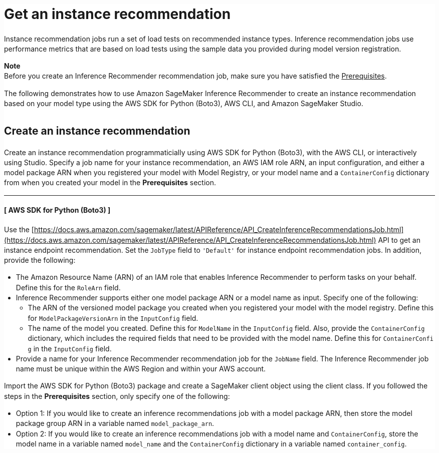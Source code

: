 # Get an instance recommendation<a name="inference-recommender-instance-recommendation"></a>

Instance recommendation jobs run a set of load tests on recommended instance types\. Inference recommendation jobs use performance metrics that are based on load tests using the sample data you provided during model version registration\.

**Note**  
Before you create an Inference Recommender recommendation job, make sure you have satisfied the [Prerequisites](inference-recommender-prerequisites.md)\.

The following demonstrates how to use Amazon SageMaker Inference Recommender to create an instance recommendation based on your model type using the AWS SDK for Python \(Boto3\), AWS CLI, and Amazon SageMaker Studio\.

## Create an instance recommendation<a name="instance-recommendation-create"></a>

Create an instance recommendation programmaticially using AWS SDK for Python \(Boto3\), with the AWS CLI, or interactively using Studio\. Specify a job name for your instance recommendation, an AWS IAM role ARN, an input configuration, and either a model package ARN when you registered your model with Model Registry, or your model name and a `ContainerConfig` dictionary from when you created your model in the **Prerequisites** section\.

------
#### [ AWS SDK for Python \(Boto3\) ]

Use the [https://docs.aws.amazon.com/sagemaker/latest/APIReference/API_CreateInferenceRecommendationsJob.html](https://docs.aws.amazon.com/sagemaker/latest/APIReference/API_CreateInferenceRecommendationsJob.html) API to get an instance endpoint recommendation\. Set the `JobType` field to `'Default'` for instance endpoint recommendation jobs\. In addition, provide the following:
+ The Amazon Resource Name \(ARN\) of an IAM role that enables Inference Recommender to perform tasks on your behalf\. Define this for the `RoleArn` field\.
+ Inference Recommender supports either one model package ARN or a model name as input\. Specify one of the following:
  + The ARN of the versioned model package you created when you registered your model with the model registry\. Define this for `ModelPackageVersionArn` in the `InputConfig` field\.
  + The name of the model you created\. Define this for `ModelName` in the `InputConfig` field\. Also, provide the `ContainerConfig` dictionary, which includes the required fields that need to be provided with the model name\. Define this for `ContainerConfig` in the `InputConfig` field\.
+ Provide a name for your Inference Recommender recommendation job for the `JobName` field\. The Inference Recommender job name must be unique within the AWS Region and within your AWS account\.

Import the AWS SDK for Python \(Boto3\) package and create a SageMaker client object using the client class\. If you followed the steps in the **Prerequisites** section, only specify one of the following:
+ Option 1: If you would like to create an inference recommendations job with a model package ARN, then store the model package group ARN in a variable named `model_package_arn`\.
+ Option 2: If you would like to create an inference recommendations job with a model name and `ContainerConfig`, store the model name in a variable named `model_name` and the `ContainerConfig` dictionary in a variable named `container_config`\.
